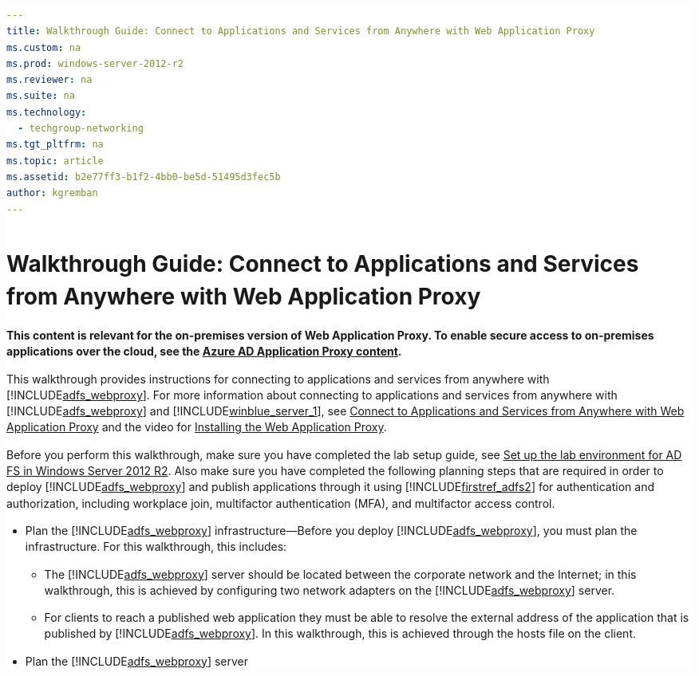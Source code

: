 ```yaml
---
title: Walkthrough Guide: Connect to Applications and Services from Anywhere with Web Application Proxy
ms.custom: na
ms.prod: windows-server-2012-r2
ms.reviewer: na
ms.suite: na
ms.technology: 
  - techgroup-networking
ms.tgt_pltfrm: na
ms.topic: article
ms.assetid: b2e77ff3-b1f2-4bb0-be5d-51495d3fec5b
author: kgremban
---
```

# Walkthrough Guide: Connect to Applications and Services from Anywhere with Web Application Proxy
**This content is relevant for the on\-premises version of Web Application Proxy. To enable secure access to on\-premises applications over the cloud, see the [Azure AD Application Proxy content](https://azure.microsoft.com/en-us/documentation/articles/active-directory-application-proxy-get-started/).**  
  
This walkthrough provides instructions for connecting to applications and services from anywhere with [!INCLUDE[adfs_webproxy](../Token/adfs_webproxy_md.md)]. For more information about connecting to applications and services from anywhere with [!INCLUDE[adfs_webproxy](../Token/adfs_webproxy_md.md)] and [!INCLUDE[winblue_server_1](../Token/winblue_server_1_md.md)], see [Connect to Applications and Services from Anywhere with Web Application Proxy](../Topic/Connect-to-Applications-and-Services-from-Anywhere-with-Web-Application-Proxy.md) and the video for [Installing the Web Application Proxy](http://go.microsoft.com/fwlink/?LinkID=386488&clcid=0x409).  
  
Before you perform this walkthrough, make sure you have completed the lab setup guide, see [Set up the lab environment for AD FS in Windows Server 2012 R2](../Topic/Set-up-the-lab-environment-for-AD-FS-in-Windows-Server-2012-R2.md). Also make sure you have completed the following planning steps that are required in order to deploy [!INCLUDE[adfs_webproxy](../Token/adfs_webproxy_md.md)] and publish applications through it using [!INCLUDE[firstref_adfs2](../Token/firstref_adfs2_md.md)] for authentication and authorization, including workplace join, multifactor authentication \(MFA\), and multifactor access control.  
  
-   Plan the [!INCLUDE[adfs_webproxy](../Token/adfs_webproxy_md.md)] infrastructure—Before you deploy [!INCLUDE[adfs_webproxy](../Token/adfs_webproxy_md.md)], you must plan the infrastructure. For this walkthrough, this includes:  
  
    -   The [!INCLUDE[adfs_webproxy](../Token/adfs_webproxy_md.md)] server should be located between the corporate network and the Internet; in this walkthrough, this is achieved by configuring two network adapters on the [!INCLUDE[adfs_webproxy](../Token/adfs_webproxy_md.md)] server.  
  
    -   For clients to reach a published web application they must be able to resolve the external address of the application that is published by [!INCLUDE[adfs_webproxy](../Token/adfs_webproxy_md.md)]. In this walkthrough, this is achieved through the hosts file on the client.  
  
-   Plan the [!INCLUDE[adfs_webproxy](../Token/adfs_webproxy_md.md)] server  
  
